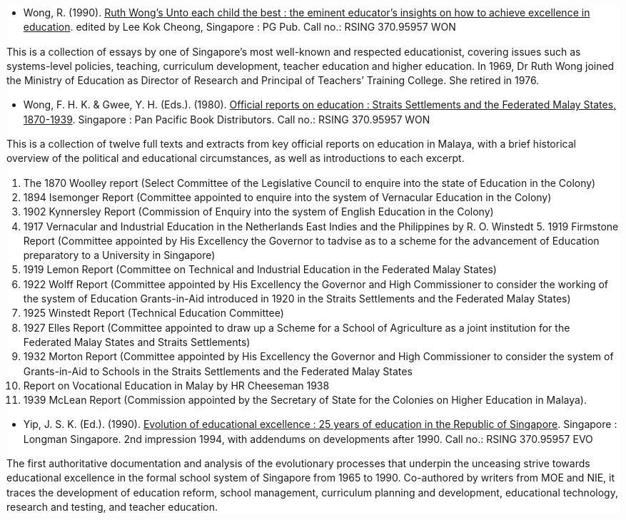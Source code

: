 * Wong, R. (1990). [Ruth Wong’s Unto each child the best : the eminent educator’s insights on how to achieve excellence in education](http://eservice.nlb.gov.sg/item_holding.aspx?bid=5305362). edited by Lee Kok Cheong, Singapore : PG Pub.
Call no.: RSING 370.95957 WON

This is a collection of essays by one of Singapore’s most well-known and respected educationist, covering issues such as systems-level policies, teaching, curriculum development, teacher education and higher education. In 1969, Dr Ruth Wong joined the Ministry of Education as Director of Research and Principal of Teachers’ Training College. She retired in 1976.


* Wong, F. H. K. & Gwee, Y. H. (Eds.). (1980). [Official reports on education : Straits Settlements and the Federated Malay States, 1870-1939](http://eservice.nlb.gov.sg/item_holding.aspx?bid=4082297). Singapore : Pan Pacific Book Distributors.
Call no.: RSING 370.95957 WON

This is a collection of twelve full texts and extracts from key official reports on education in Malaya, with a brief historical overview of the political and educational circumstances, as well as introductions to each excerpt.

1. The 1870 Woolley report (Select Committee of the Legislative Council to enquire into the state of Education in the Colony)
2. 1894 Isemonger Report (Committee appointed to enquire into the system of Vernacular Education in the Colony)
3. 1902 Kynnersley Report (Commission of Enquiry into the system of English Education in the Colony)
4. 1917 Vernacular and Industrial Education in the Netherlands East Indies and the Philippines by R. O. Winstedt 5. 1919 Firmstone Report (Committee appointed by His Excellency the Governor to tadvise as to a scheme for the advancement of Education preparatory to a University in Singapore)
6. 1919 Lemon Report (Committee on Technical and Industrial Education in the Federated Malay States)
7. 1922 Wolff Report (Committee appointed by His Excellency the Governor and High Commissioner to consider the working of the system of Education Grants-in-Aid introduced in 1920 in the Straits Settlements and the Federated Malay States)
8. 1925 Winstedt Report (Technical Education Committee)
9. 1927 Elles Report (Committee appointed to draw up a Scheme for a School of Agriculture as a joint institution for the Federated Malay States and Straits Settlements)
10. 1932 Morton Report (Committee appointed by His Excellency the Governor and High Commissioner to consider the system of Grants-in-Aid to Schools in the Straits Settlements and the Federated Malay States
11. Report on Vocational Education in Malay by HR Cheeseman 1938
12. 1939 McLean Report (Commission appointed by the Secretary of State for the Colonies on Higher Education in Malaya).


* Yip, J. S. K. (Ed.). (1990). [Evolution of educational excellence : 25 years of education in the Republic of Singapore](http://eservice.nlb.gov.sg/item_holding.aspx?bid=5645647). Singapore : Longman Singapore. 2nd impression 1994, with addendums on developments after 1990.
Call no.: RSING 370.95957 EVO

The first authoritative documentation and analysis of the evolutionary processes that underpin the unceasing strive towards educational excellence in the formal school system of Singapore from 1965 to 1990. Co-authored by writers from MOE and NIE, it traces the development of education reform, school management, curriculum planning and development, educational technology, research and testing, and teacher education.
